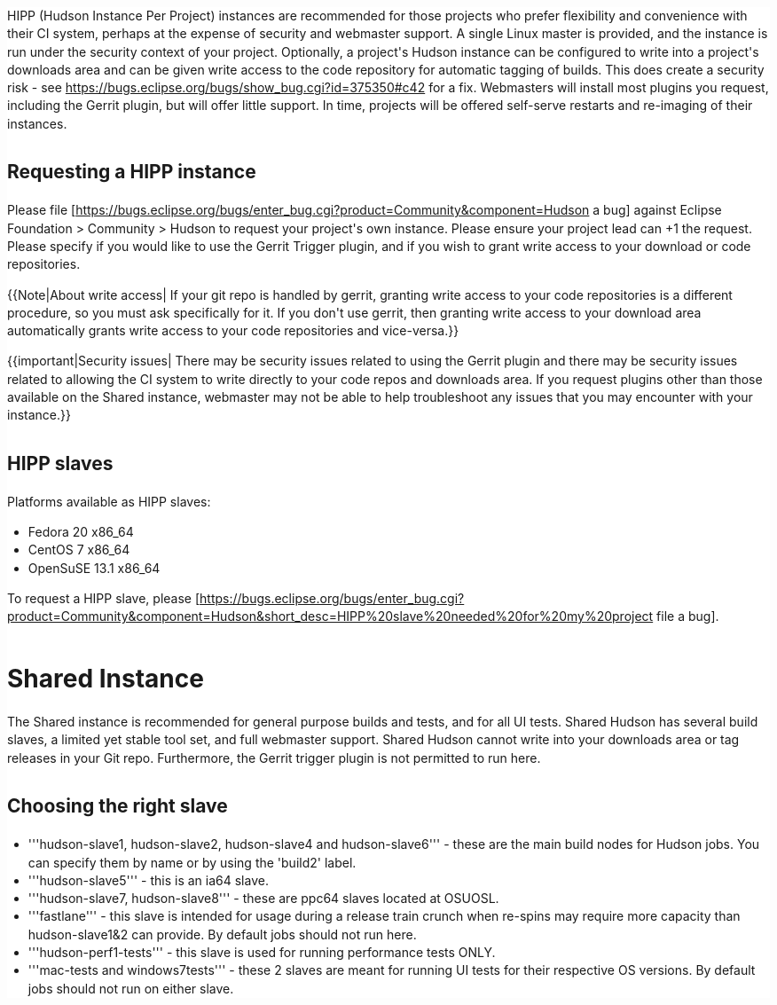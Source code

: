 HIPP (Hudson Instance Per Project) instances are recommended for those projects who prefer flexibility and convenience with their CI system, perhaps at the expense of security and webmaster support.  A single Linux master is provided, and the instance is run under the security context of your project. Optionally, a project's Hudson instance can be configured to write into a project's downloads area and can be given write access to the code repository for automatic tagging of builds. This does create a security risk - see https://bugs.eclipse.org/bugs/show_bug.cgi?id=375350#c42 for a fix.  Webmasters will install most plugins you request, including the Gerrit plugin, but will offer little support.  In time, projects will be offered self-serve restarts and re-imaging of their instances.

## Requesting a HIPP instance 

Please file [https://bugs.eclipse.org/bugs/enter_bug.cgi?product=Community&component=Hudson a bug] against Eclipse Foundation > Community > Hudson to request your project's own instance. Please ensure your project lead can +1 the request. Please specify if you would like to use the Gerrit Trigger plugin, and if you wish to grant write access to your download or code repositories.

{{Note|About write access| If your git repo is handled by gerrit, granting write access to your code repositories is a different procedure, so you must ask specifically for it. If you don't use gerrit, then granting write access to your download area automatically grants write access to your code repositories and vice-versa.}}

{{important|Security issues| There may be security issues related to using the Gerrit plugin and there may be security issues related to allowing the CI system to write directly to your code repos and downloads area. If you request plugins other than those available on the Shared instance, webmaster may not be able to help troubleshoot any issues that you may encounter with your instance.}}

## HIPP slaves 

Platforms available as HIPP slaves:
* Fedora 20 x86_64
* CentOS 7 x86_64
* OpenSuSE 13.1 x86_64

To request a HIPP slave, please [https://bugs.eclipse.org/bugs/enter_bug.cgi?product=Community&component=Hudson&short_desc=HIPP%20slave%20needed%20for%20my%20project file a bug].

# Shared Instance

The Shared instance is recommended for general purpose builds and tests, and for all UI tests. Shared Hudson has several build slaves, a limited yet stable tool set, and full webmaster support. Shared Hudson cannot write into your downloads area or tag releases in your Git repo.  Furthermore, the Gerrit trigger plugin is not permitted to run here.

## Choosing the right slave

* '''hudson-slave1, hudson-slave2, hudson-slave4 and hudson-slave6''' - these are the main build nodes for Hudson jobs. You can specify them by name or by using the 'build2' label.
* '''hudson-slave5''' - this is an ia64 slave.
* '''hudson-slave7, hudson-slave8''' - these are ppc64 slaves located at OSUOSL.
* '''fastlane''' - this slave is intended for usage during a release train crunch when re-spins may require more capacity than hudson-slave1&amp;2 can provide. By default jobs should not run here.
* '''hudson-perf1-tests''' - this slave is used for running performance tests ONLY.
* '''mac-tests and windows7tests''' - these 2 slaves are meant for running UI tests for their respective OS versions. By default jobs should not run on either slave.

